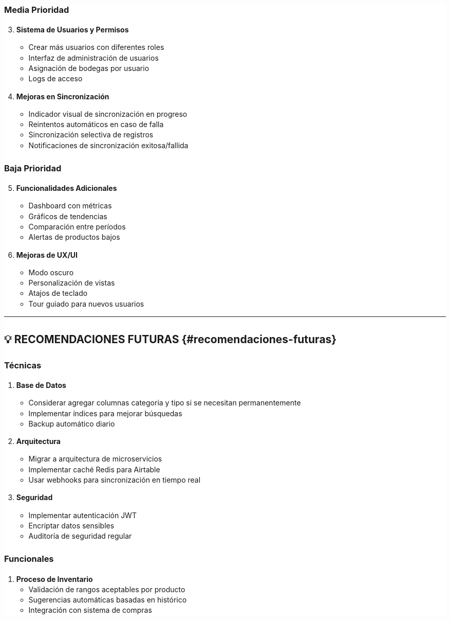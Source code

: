 ### Media Prioridad

3. **Sistema de Usuarios y Permisos**
   - Crear más usuarios con diferentes roles
   - Interfaz de administración de usuarios
   - Asignación de bodegas por usuario
   - Logs de acceso

4. **Mejoras en Sincronización**
   - Indicador visual de sincronización en progreso
   - Reintentos automáticos en caso de falla
   - Sincronización selectiva de registros
   - Notificaciones de sincronización exitosa/fallida

### Baja Prioridad

5. **Funcionalidades Adicionales**
   - Dashboard con métricas
   - Gráficos de tendencias
   - Comparación entre períodos
   - Alertas de productos bajos

6. **Mejoras de UX/UI**
   - Modo oscuro
   - Personalización de vistas
   - Atajos de teclado
   - Tour guiado para nuevos usuarios

---

## 💡 RECOMENDACIONES FUTURAS {#recomendaciones-futuras}

### Técnicas

1. **Base de Datos**
   - Considerar agregar columnas categoria y tipo si se necesitan permanentemente
   - Implementar índices para mejorar búsquedas
   - Backup automático diario

2. **Arquitectura**
   - Migrar a arquitectura de microservicios
   - Implementar caché Redis para Airtable
   - Usar webhooks para sincronización en tiempo real

3. **Seguridad**
   - Implementar autenticación JWT
   - Encriptar datos sensibles
   - Auditoría de seguridad regular

### Funcionales

1. **Proceso de Inventario**
   - Validación de rangos aceptables por producto
   - Sugerencias automáticas basadas en histórico
   - Integración con sistema de compras
